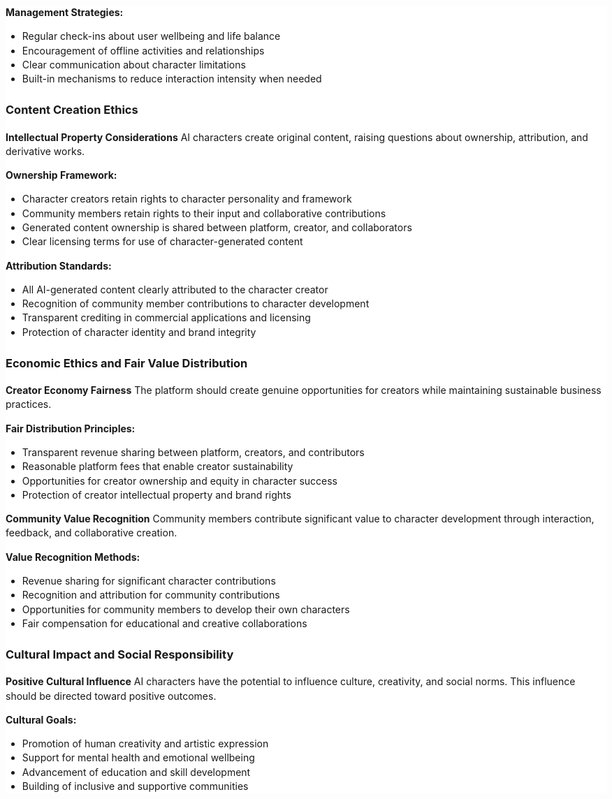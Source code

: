 **Management Strategies:**
- Regular check-ins about user wellbeing and life balance
- Encouragement of offline activities and relationships
- Clear communication about character limitations
- Built-in mechanisms to reduce interaction intensity when needed

### Content Creation Ethics

**Intellectual Property Considerations**
AI characters create original content, raising questions about ownership, attribution, and derivative works.

**Ownership Framework:**
- Character creators retain rights to character personality and framework
- Community members retain rights to their input and collaborative contributions
- Generated content ownership is shared between platform, creator, and collaborators
- Clear licensing terms for use of character-generated content

**Attribution Standards:**
- All AI-generated content clearly attributed to the character creator
- Recognition of community member contributions to character development
- Transparent crediting in commercial applications and licensing
- Protection of character identity and brand integrity

### Economic Ethics and Fair Value Distribution

**Creator Economy Fairness**
The platform should create genuine opportunities for creators while maintaining sustainable business practices.

**Fair Distribution Principles:**
- Transparent revenue sharing between platform, creators, and contributors
- Reasonable platform fees that enable creator sustainability
- Opportunities for creator ownership and equity in character success
- Protection of creator intellectual property and brand rights

**Community Value Recognition**
Community members contribute significant value to character development through interaction, feedback, and collaborative creation.

**Value Recognition Methods:**
- Revenue sharing for significant character contributions
- Recognition and attribution for community contributions
- Opportunities for community members to develop their own characters
- Fair compensation for educational and creative collaborations

### Cultural Impact and Social Responsibility

**Positive Cultural Influence**
AI characters have the potential to influence culture, creativity, and social norms. This influence should be directed toward positive outcomes.

**Cultural Goals:**
- Promotion of human creativity and artistic expression
- Support for mental health and emotional wellbeing
- Advancement of education and skill development
- Building of inclusive and supportive communities
